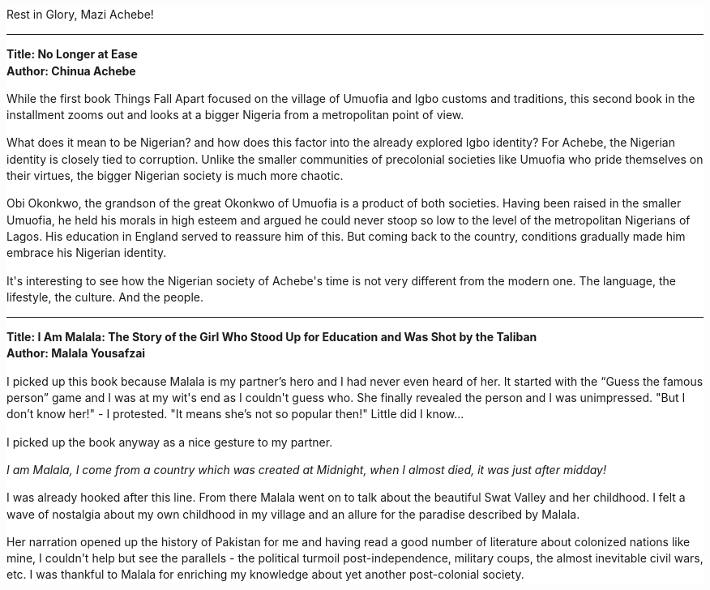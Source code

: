 Rest in Glory, Mazi Achebe!


---
__Title: No Longer at Ease <br>
Author: Chinua Achebe <br>__

While the first book Things Fall Apart focused on the village of Umuofia and Igbo customs and traditions, 
this second book in the installment zooms out and looks at a bigger Nigeria from a metropolitan point of view.

What does it mean to be Nigerian? and how does this factor into the already explored Igbo identity? For Achebe, 
the Nigerian identity is closely tied to corruption. Unlike the smaller communities of precolonial societies like Umuofia 
who pride themselves on their virtues, the bigger Nigerian society is much more chaotic.

Obi Okonkwo, the grandson of the great Okonkwo of Umuofia is a product of both societies. Having been raised in the smaller 
Umuofia, he held his morals in high esteem and argued he could never stoop so low to the level of the metropolitan Nigerians of Lagos. 
His education in England served to reassure him of this. But coming back to the country, conditions gradually made him embrace 
his Nigerian identity.

It's interesting to see how the Nigerian society of Achebe's time is not very different from the modern one. 
The language, the lifestyle, the culture. And the people.

---
__Title: I Am Malala: The Story of the Girl Who Stood Up for Education and Was Shot by the Taliban <br>
Author: Malala Yousafzai <br>__

I picked up this book because Malala is my partner’s hero and I had never even heard of her. 
It started with the “Guess the famous person” game and I was at my wit's end as I couldn't guess who. 
She finally revealed the person and I was unimpressed. "But I don’t know her!" - I protested. "It means she’s not so popular then!" 
Little did I know…

I picked up the book anyway as a nice gesture to my partner.

_I am Malala, I come from a country which was created at Midnight, when I almost died, it was just after midday!_

I was already hooked after this line. From there Malala went on to talk about the beautiful Swat Valley and her childhood. 
I felt a wave of nostalgia about my own childhood in my village and an allure for the paradise described by Malala.

Her narration opened up the history of Pakistan for me and having read a good number of literature about colonized nations like mine, 
I couldn't help but see the parallels - the political turmoil post-independence, military coups, the almost inevitable civil wars, etc. 
I was thankful to Malala for enriching my knowledge about yet another post-colonial society.
